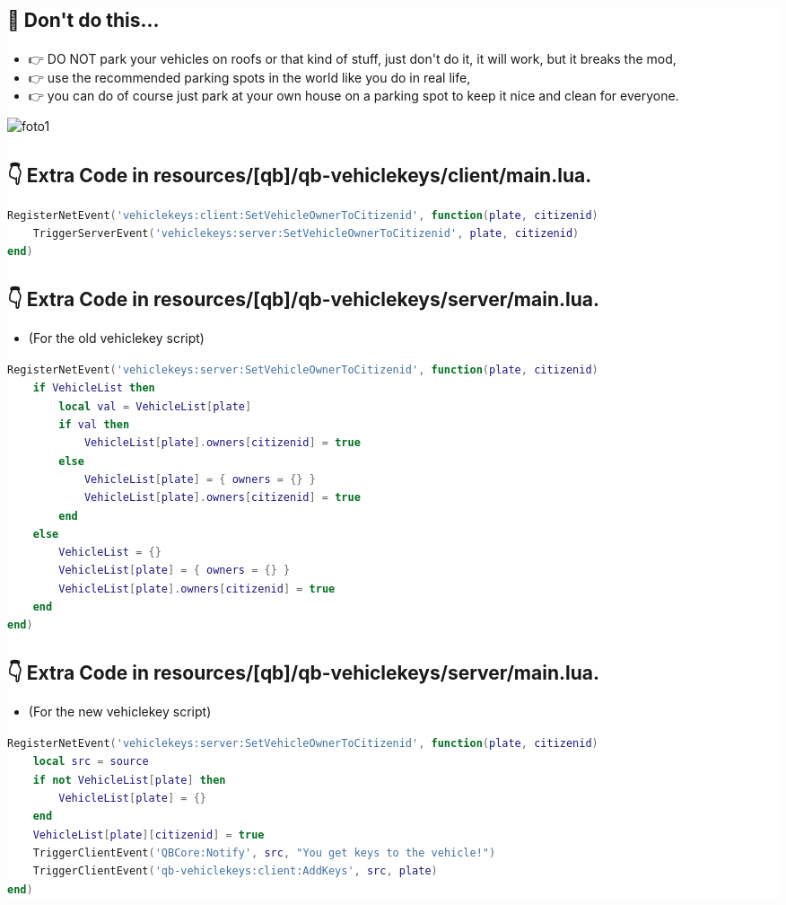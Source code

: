 
## 🙏 Don't do this...
- 👉 DO NOT park your vehicles on roofs or that kind of stuff, just don't do it, it will work, but it breaks the mod,
- 👉 use the recommended parking spots in the world like you do in real life,
- 👉 you can do of course just park at your own house on a parking spot to keep it nice and clean for everyone.

![foto1](https://naskho.org/images/ReadPlease.gif)
## 👇 Extra Code in resources/[qb]/qb-vehiclekeys/client/main.lua.
````lua
RegisterNetEvent('vehiclekeys:client:SetVehicleOwnerToCitizenid', function(plate, citizenid)
    TriggerServerEvent('vehiclekeys:server:SetVehicleOwnerToCitizenid', plate, citizenid)
end)
````

## 👇 Extra Code in resources/[qb]/qb-vehiclekeys/server/main.lua.
- (For the old vehiclekey script)
````lua
RegisterNetEvent('vehiclekeys:server:SetVehicleOwnerToCitizenid', function(plate, citizenid)
    if VehicleList then
        local val = VehicleList[plate]
        if val then
            VehicleList[plate].owners[citizenid] = true
        else
            VehicleList[plate] = { owners = {} }
            VehicleList[plate].owners[citizenid] = true
        end
    else
        VehicleList = {}
        VehicleList[plate] = { owners = {} }
        VehicleList[plate].owners[citizenid] = true
    end
end)
````

## 👇 Extra Code in resources/[qb]/qb-vehiclekeys/server/main.lua. 
- (For the new vehiclekey script)
````lua
RegisterNetEvent('vehiclekeys:server:SetVehicleOwnerToCitizenid', function(plate, citizenid)
    local src = source
    if not VehicleList[plate] then 
        VehicleList[plate] = {} 
    end
    VehicleList[plate][citizenid] = true
    TriggerClientEvent('QBCore:Notify', src, "You get keys to the vehicle!")
    TriggerClientEvent('qb-vehiclekeys:client:AddKeys', src, plate)
end)
````
